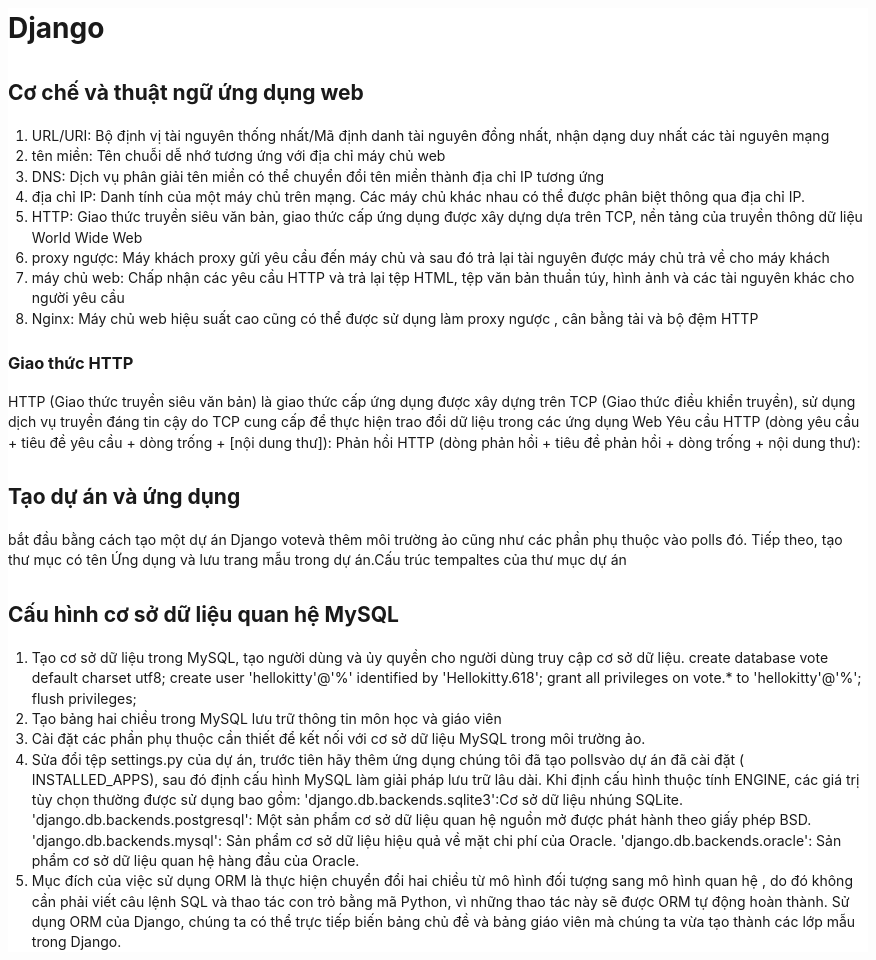 # Django
## Cơ chế và thuật ngữ ứng dụng web
1. URL/URI:	Bộ định vị tài nguyên thống nhất/Mã định danh tài nguyên đồng nhất, nhận dạng duy nhất các tài nguyên mạng
2. tên miền: Tên chuỗi dễ nhớ tương ứng với địa chỉ máy chủ web
3. DNS:	Dịch vụ phân giải tên miền có thể chuyển đổi tên miền thành địa chỉ IP tương ứng
4. địa chỉ IP: Danh tính của một máy chủ trên mạng. Các máy chủ khác nhau có thể được phân biệt thông qua địa chỉ IP.
5. HTTP: Giao thức truyền siêu văn bản, giao thức cấp ứng dụng được xây dựng dựa trên TCP, nền tảng của truyền thông dữ liệu World Wide Web
6. proxy ngược:	Máy khách proxy gửi yêu cầu đến máy chủ và sau đó trả lại tài nguyên được máy chủ trả về cho máy khách
7. máy chủ web:	Chấp nhận các yêu cầu HTTP và trả lại tệp HTML, tệp văn bản thuần túy, hình ảnh và các tài nguyên khác cho người yêu cầu
8. Nginx: Máy chủ web hiệu suất cao cũng có thể được sử dụng làm proxy ngược , cân bằng tải  và  bộ đệm HTTP

### Giao thức HTTP
HTTP (Giao thức truyền siêu văn bản) là giao thức cấp ứng dụng được xây dựng trên TCP (Giao thức điều khiển truyền), sử dụng dịch vụ truyền đáng tin cậy do TCP cung cấp để thực hiện trao đổi dữ liệu trong các ứng dụng Web
Yêu cầu HTTP (dòng yêu cầu + tiêu đề yêu cầu + dòng trống + [nội dung thư]):
Phản hồi HTTP (dòng phản hồi + tiêu đề phản hồi + dòng trống + nội dung thư):

## Tạo dự án và ứng dụng
bắt đầu bằng cách tạo một dự án Django votevà thêm môi trường ảo cũng như các phần phụ thuộc vào polls đó. Tiếp theo, tạo thư mục có tên Ứng dụng và lưu trang mẫu trong dự án.Cấu trúc tempaltes của thư mục dự án

## Cấu hình cơ sở dữ liệu quan hệ MySQL
1. Tạo cơ sở dữ liệu trong MySQL, tạo người dùng và ủy quyền cho người dùng truy cập cơ sở dữ liệu.
    create database vote default charset utf8;
    create user 'hellokitty'@'%' identified by 'Hellokitty.618';
    grant all privileges on vote.* to 'hellokitty'@'%';
    flush privileges;
2. Tạo bảng hai chiều trong MySQL lưu trữ thông tin môn học và giáo viên
3. Cài đặt các phần phụ thuộc cần thiết để kết nối với cơ sở dữ liệu MySQL trong môi trường ảo.
4. Sửa đổi tệp settings.py của dự án, trước tiên hãy thêm ứng dụng chúng tôi đã tạo pollsvào dự án đã cài đặt ( INSTALLED_APPS), sau đó định cấu hình MySQL làm giải pháp lưu trữ lâu dài.
Khi định cấu hình thuộc tính ENGINE, các giá trị tùy chọn thường được sử dụng bao gồm:
    'django.db.backends.sqlite3':Cơ sở dữ liệu nhúng SQLite.
    'django.db.backends.postgresql': Một sản phẩm cơ sở dữ liệu quan hệ nguồn mở được phát hành theo giấy phép BSD.
    'django.db.backends.mysql': Sản phẩm cơ sở dữ liệu hiệu quả về mặt chi phí của Oracle.
    'django.db.backends.oracle': Sản phẩm cơ sở dữ liệu quan hệ hàng đầu của Oracle.
5. Mục đích của việc sử dụng ORM là thực hiện chuyển đổi hai chiều từ mô hình đối tượng sang mô hình quan hệ , do đó không cần phải viết câu lệnh SQL và thao tác con trỏ bằng mã Python, vì những thao tác này sẽ được ORM tự động hoàn thành. Sử dụng ORM của Django, chúng ta có thể trực tiếp biến bảng chủ đề và bảng giáo viên mà chúng ta vừa tạo thành các lớp mẫu trong Django.
